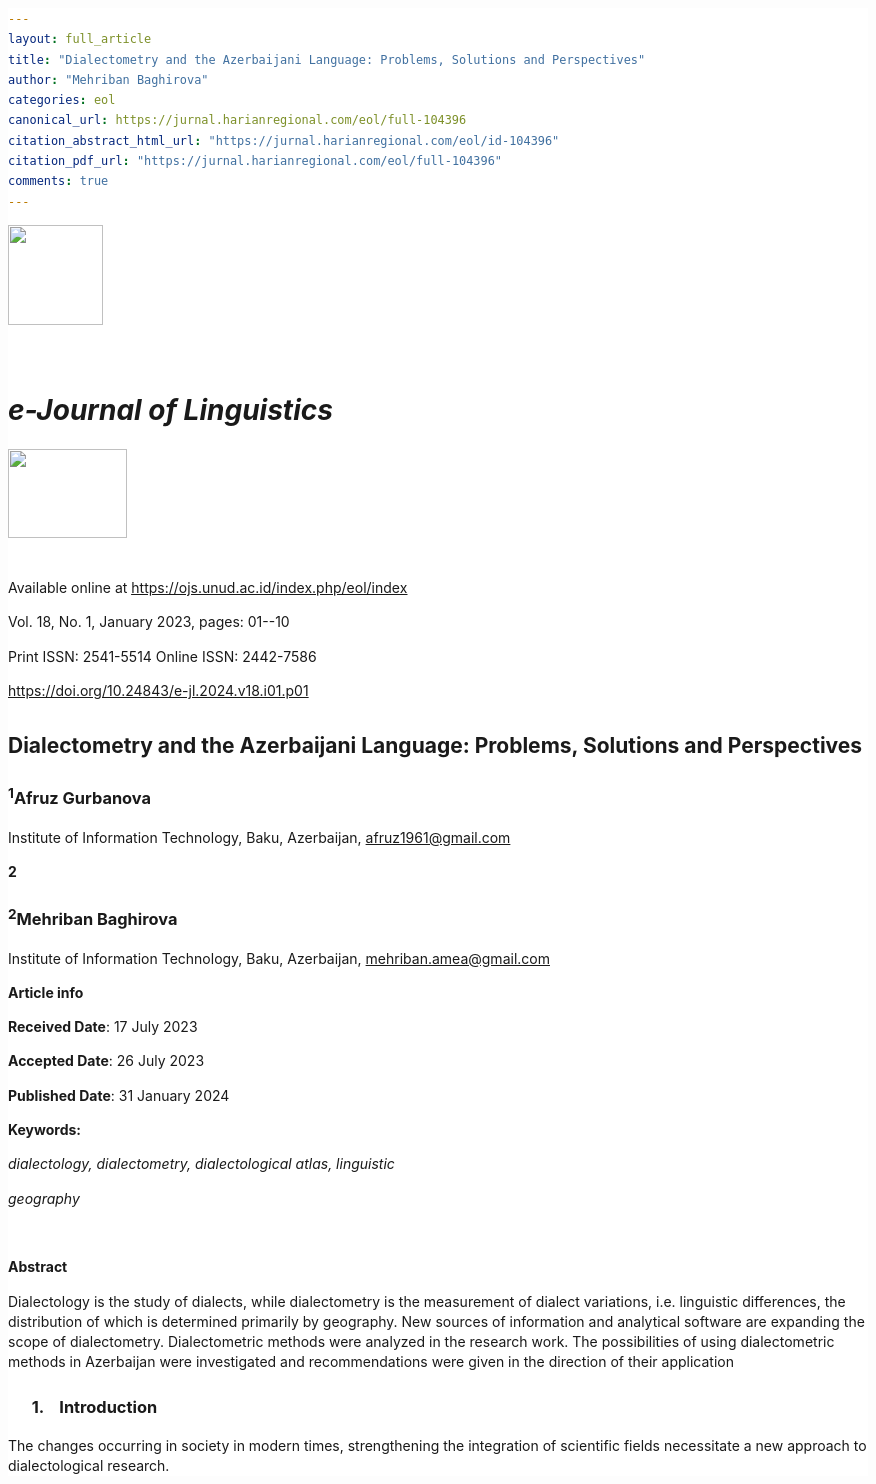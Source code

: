 ```yaml
---
layout: full_article
title: "Dialectometry and the Azerbaijani Language: Problems, Solutions and Perspectives"
author: "Mehriban Baghirova"
categories: eol
canonical_url: https://jurnal.harianregional.com/eol/full-104396 
citation_abstract_html_url: "https://jurnal.harianregional.com/eol/id-104396"
citation_pdf_url: "https://jurnal.harianregional.com/eol/full-104396"  
comments: true
---
```


<div><img src="https://jurnal.harianregional.com/media/104396-1.jpg" alt="" style="width:71pt;height:75pt;">
</div><br clear="all"><a name="caption1"></a>
<h1><a name="bookmark0"></a><span class="font7" style="font-weight:bold;font-style:italic;"><a name="bookmark1"></a>e-Journal of Linguistics</span></h1>
<div><img src="https://jurnal.harianregional.com/media/104396-2.jpg" alt="" style="width:89pt;height:67pt;">
</div><br clear="all">
<p><span class="font4">Available online at </span><a href="https://ojs.unud.ac.id/index.php/eol/index"><span class="font4" style="text-decoration:underline;">https://ojs.unud.ac.id/index.php/eol/index</span></a></p>
<p><span class="font4">Vol. 18, No. 1, January 2023, pages: 01--10</span></p>
<p><span class="font4">Print ISSN: 2541-5514 Online ISSN: 2442-7586</span></p>
<p><a href="https://doi.org/10.24843/e-jl.2024.v18.i01.p01"><span class="font4">https://doi.org/10.24843/e-jl.2024.v18.i01.p01</span></a></p>
<h2><a name="bookmark2"></a><span class="font6" style="font-weight:bold;"><a name="bookmark3"></a>Dialectometry and the Azerbaijani Language: Problems, Solutions and Perspectives</span></h2>
<h3><a name="bookmark4"></a><span class="font5" style="font-weight:bold;"><sup><a name="bookmark5"></a>1</sup>Afruz Gurbanova</span></h3>
<p><span class="font5">Institute of Information Technology, Baku, Azerbaijan, </span><a href="mailto:afruz1961@gmail.com"><span class="font5">afruz1961@gmail.com</span></a></p>
<p><span class="font2" style="font-weight:bold;">2</span></p>
<h3><a name="bookmark6"></a><span class="font5" style="font-weight:bold;"><sup><a name="bookmark7"></a>2</sup>Mehriban Baghirova</span></h3>
<p><span class="font5">Institute of Information Technology, Baku, Azerbaijan, </span><a href="mailto:mehriban.amea@gmail.com"><span class="font5">mehriban.amea@gmail.com</span></a></p>
<div>
<p><span class="font3" style="font-weight:bold;">Article info</span></p>
<p><span class="font3" style="font-weight:bold;">Received Date</span><span class="font3">: 17 July 2023</span></p>
<p><span class="font3" style="font-weight:bold;">Accepted Date</span><span class="font3">: 26 July 2023</span></p>
<p><span class="font3" style="font-weight:bold;">Published Date</span><span class="font3">: 31 January 2024</span></p>
<p><span class="font3" style="font-weight:bold;">Keywords:</span></p>
<p><span class="font3" style="font-style:italic;">dialectology, dialectometry, dialectological atlas, linguistic</span></p>
<p><span class="font3" style="font-style:italic;">geography</span></p>
</div><br clear="all">
<p><span class="font3" style="font-weight:bold;">Abstract</span></p>
<p><span class="font3">Dialectology is the study of dialects, while dialectometry is the measurement of dialect variations, i.e. linguistic differences, the distribution of which is determined primarily by geography. New sources of information and analytical software are expanding the scope of dialectometry. Dialectometric methods were analyzed in the research work. The possibilities of using dialectometric methods in Azerbaijan were investigated and recommendations were given in the direction of their application</span></p>
<ul style="list-style:none;"><li>
<h3><a name="bookmark8"></a><span class="font5" style="font-weight:bold;"><a name="bookmark9"></a>1. &nbsp;&nbsp;&nbsp;Introduction</span></h3></li></ul>
<p><span class="font5">The changes occurring in society in modern times, strengthening the integration of scientific fields necessitate a new approach to dialectological research.</span></p>